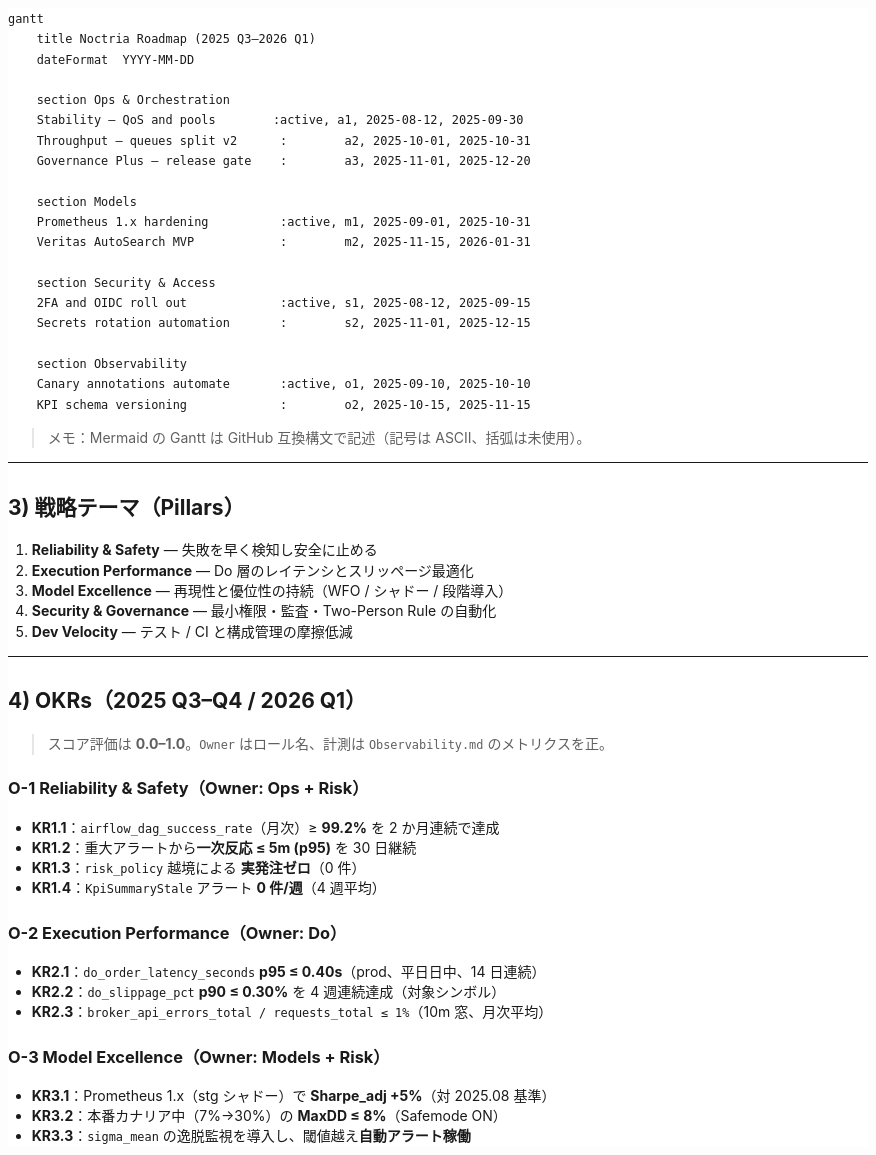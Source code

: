 ```mermaid
gantt
    title Noctria Roadmap (2025 Q3–2026 Q1)
    dateFormat  YYYY-MM-DD

    section Ops & Orchestration
    Stability — QoS and pools        :active, a1, 2025-08-12, 2025-09-30
    Throughput — queues split v2      :        a2, 2025-10-01, 2025-10-31
    Governance Plus — release gate    :        a3, 2025-11-01, 2025-12-20

    section Models
    Prometheus 1.x hardening          :active, m1, 2025-09-01, 2025-10-31
    Veritas AutoSearch MVP            :        m2, 2025-11-15, 2026-01-31

    section Security & Access
    2FA and OIDC roll out             :active, s1, 2025-08-12, 2025-09-15
    Secrets rotation automation       :        s2, 2025-11-01, 2025-12-15

    section Observability
    Canary annotations automate       :active, o1, 2025-09-10, 2025-10-10
    KPI schema versioning             :        o2, 2025-10-15, 2025-11-15
```

> メモ：Mermaid の Gantt は GitHub 互換構文で記述（記号は ASCII、括弧は未使用）。

---

## 3) 戦略テーマ（Pillars）
1. **Reliability & Safety** — 失敗を早く検知し安全に止める  
2. **Execution Performance** — Do 層のレイテンシとスリッページ最適化  
3. **Model Excellence** — 再現性と優位性の持続（WFO / シャドー / 段階導入）  
4. **Security & Governance** — 最小権限・監査・Two-Person Rule の自動化  
5. **Dev Velocity** — テスト / CI と構成管理の摩擦低減

---

## 4) OKRs（2025 Q3–Q4 / 2026 Q1）
> スコア評価は **0.0–1.0**。`Owner` はロール名、計測は `Observability.md` のメトリクスを正。

### O-1 Reliability & Safety（Owner: Ops + Risk）
- **KR1.1**：`airflow_dag_success_rate`（月次）≥ **99.2%** を 2 か月連続で達成  
- **KR1.2**：重大アラートから**一次反応 ≤ 5m (p95)** を 30 日継続  
- **KR1.3**：`risk_policy` 越境による **実発注ゼロ**（0 件）  
- **KR1.4**：`KpiSummaryStale` アラート **0 件/週**（4 週平均）

### O-2 Execution Performance（Owner: Do）
- **KR2.1**：`do_order_latency_seconds` **p95 ≤ 0.40s**（prod、平日日中、14 日連続）  
- **KR2.2**：`do_slippage_pct` **p90 ≤ 0.30%** を 4 週連続達成（対象シンボル）  
- **KR2.3**：`broker_api_errors_total / requests_total ≤ 1%`（10m 窓、月次平均）

### O-3 Model Excellence（Owner: Models + Risk）
- **KR3.1**：Prometheus 1.x（stg シャドー）で **Sharpe_adj +5%**（対 2025.08 基準）  
- **KR3.2**：本番カナリア中（7%→30%）の **MaxDD ≤ 8%**（Safemode ON）  
- **KR3.3**：`sigma_mean` の逸脱監視を導入し、閾値越え**自動アラート稼働**
